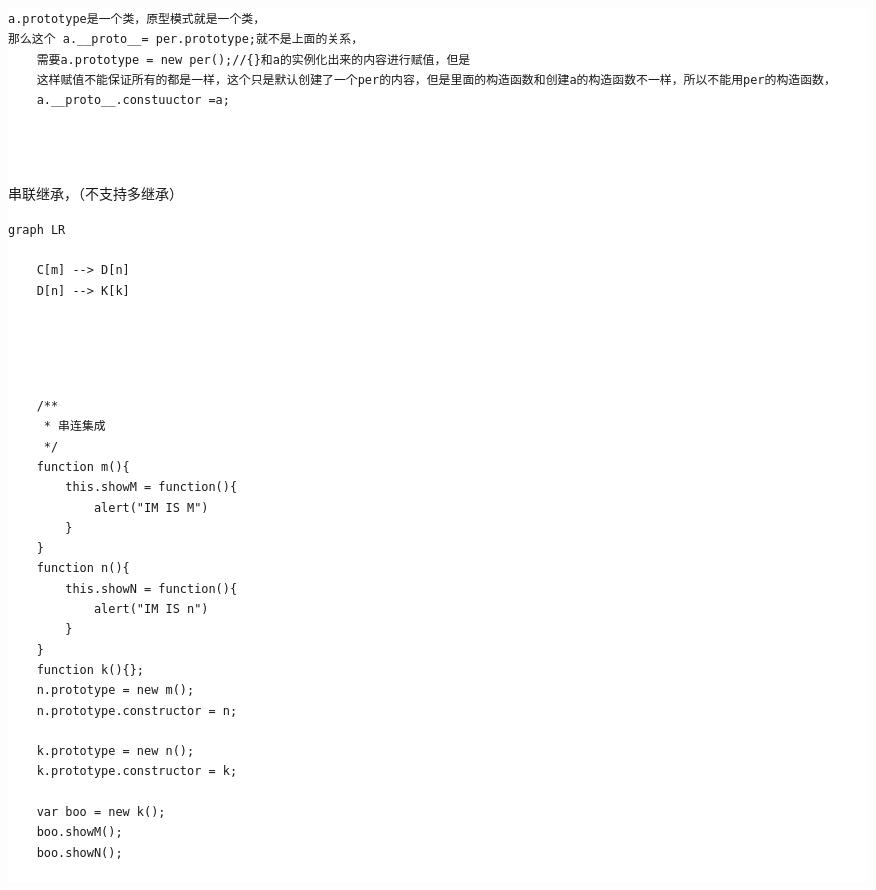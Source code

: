 
~~~
a.prototype是一个类，原型模式就是一个类，
那么这个 a.__proto__= per.prototype;就不是上面的关系，
    需要a.prototype = new per();//{}和a的实例化出来的内容进行赋值，但是
    这样赋值不能保证所有的都是一样，这个只是默认创建了一个per的内容，但是里面的构造函数和创建a的构造函数不一样，所以不能用per的构造函数，
    a.__proto__.constuuctor =a;
    
    


~~~


串联继承，（不支持多继承）

~~~
graph LR

    C[m] --> D[n]
    D[n] --> K[k]


~~~


~~~



	/**
	 * 串连集成
	 */
	function m(){
		this.showM = function(){
			alert("IM IS M")
		}
	}
	function n(){
		this.showN = function(){
			alert("IM IS n")
		}
	}	
	function k(){};
	n.prototype = new m();
	n.prototype.constructor = n;
	
	k.prototype = new n();
	k.prototype.constructor = k;
	
	var boo = new k();
	boo.showM();
	boo.showN();


~~~
